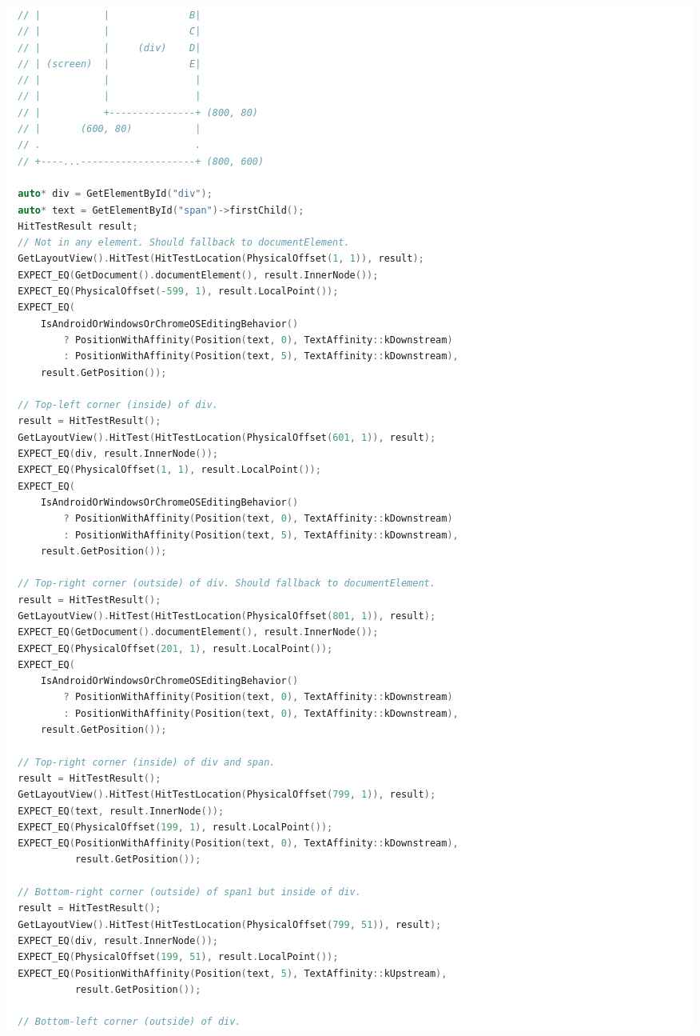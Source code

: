 ```cpp
  // |           |              B|
  // |           |              C|
  // |           |     (div)    D|
  // | (screen)  |              E|
  // |           |               |
  // |           |               |
  // |           +---------------+ (800, 80)
  // |       (600, 80)           |
  // .                           .
  // +----...--------------------+ (800, 600)

  auto* div = GetElementById("div");
  auto* text = GetElementById("span")->firstChild();
  HitTestResult result;
  // Not in any element. Should fallback to documentElement.
  GetLayoutView().HitTest(HitTestLocation(PhysicalOffset(1, 1)), result);
  EXPECT_EQ(GetDocument().documentElement(), result.InnerNode());
  EXPECT_EQ(PhysicalOffset(-599, 1), result.LocalPoint());
  EXPECT_EQ(
      IsAndroidOrWindowsOrChromeOSEditingBehavior()
          ? PositionWithAffinity(Position(text, 0), TextAffinity::kDownstream)
          : PositionWithAffinity(Position(text, 5), TextAffinity::kDownstream),
      result.GetPosition());

  // Top-left corner (inside) of div.
  result = HitTestResult();
  GetLayoutView().HitTest(HitTestLocation(PhysicalOffset(601, 1)), result);
  EXPECT_EQ(div, result.InnerNode());
  EXPECT_EQ(PhysicalOffset(1, 1), result.LocalPoint());
  EXPECT_EQ(
      IsAndroidOrWindowsOrChromeOSEditingBehavior()
          ? PositionWithAffinity(Position(text, 0), TextAffinity::kDownstream)
          : PositionWithAffinity(Position(text, 5), TextAffinity::kDownstream),
      result.GetPosition());

  // Top-right corner (outside) of div. Should fallback to documentElement.
  result = HitTestResult();
  GetLayoutView().HitTest(HitTestLocation(PhysicalOffset(801, 1)), result);
  EXPECT_EQ(GetDocument().documentElement(), result.InnerNode());
  EXPECT_EQ(PhysicalOffset(201, 1), result.LocalPoint());
  EXPECT_EQ(
      IsAndroidOrWindowsOrChromeOSEditingBehavior()
          ? PositionWithAffinity(Position(text, 0), TextAffinity::kDownstream)
          : PositionWithAffinity(Position(text, 0), TextAffinity::kDownstream),
      result.GetPosition());

  // Top-right corner (inside) of div and span.
  result = HitTestResult();
  GetLayoutView().HitTest(HitTestLocation(PhysicalOffset(799, 1)), result);
  EXPECT_EQ(text, result.InnerNode());
  EXPECT_EQ(PhysicalOffset(199, 1), result.LocalPoint());
  EXPECT_EQ(PositionWithAffinity(Position(text, 0), TextAffinity::kDownstream),
            result.GetPosition());

  // Bottom-right corner (outside) of span1 but inside of div.
  result = HitTestResult();
  GetLayoutView().HitTest(HitTestLocation(PhysicalOffset(799, 51)), result);
  EXPECT_EQ(div, result.InnerNode());
  EXPECT_EQ(PhysicalOffset(199, 51), result.LocalPoint());
  EXPECT_EQ(PositionWithAffinity(Position(text, 5), TextAffinity::kUpstream),
            result.GetPosition());

  // Bottom-left corner (outside) of div.
```
